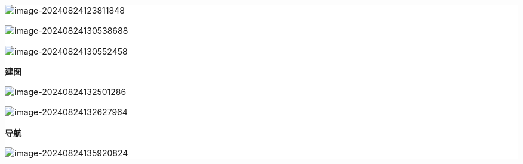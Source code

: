 ![image-20240824123811848](C:\Users\renhongtuu\AppData\Roaming\Typora\typora-user-images\image-20240824123811848.png)

![image-20240824130538688](C:\Users\renhongtuu\AppData\Roaming\Typora\typora-user-images\image-20240824130538688.png)

![image-20240824130552458](C:\Users\renhongtuu\AppData\Roaming\Typora\typora-user-images\image-20240824130552458.png)

**建图**

![image-20240824132501286](C:\Users\renhongtuu\AppData\Roaming\Typora\typora-user-images\image-20240824132501286.png)

![image-20240824132627964](C:\Users\renhongtuu\AppData\Roaming\Typora\typora-user-images\image-20240824132627964.png)

**导航**

![image-20240824135920824](C:\Users\renhongtuu\AppData\Roaming\Typora\typora-user-images\image-20240824135920824.png)